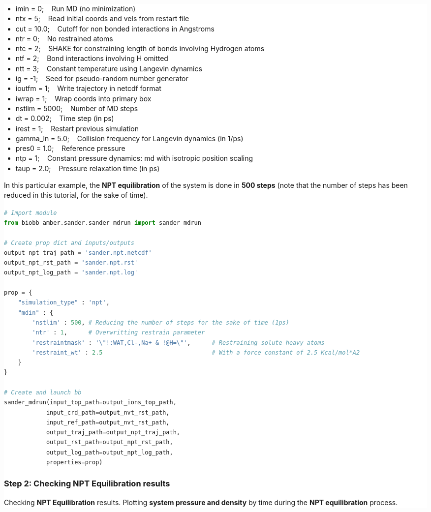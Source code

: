 -  imin = 0;&nbsp;&nbsp;&nbsp;      Run MD (no minimization)
-  ntx = 5;&nbsp;&nbsp;&nbsp;       Read initial coords and vels from restart file
-  cut = 10.0;&nbsp;&nbsp;&nbsp;    Cutoff for non bonded interactions in Angstroms
-  ntr = 0;&nbsp;&nbsp;&nbsp;       No restrained atoms
-  ntc = 2;&nbsp;&nbsp;&nbsp;       SHAKE for constraining length of bonds involving Hydrogen atoms
-  ntf = 2;&nbsp;&nbsp;&nbsp;       Bond interactions involving H omitted
-  ntt = 3;&nbsp;&nbsp;&nbsp;       Constant temperature using Langevin dynamics
-  ig = -1;&nbsp;&nbsp;&nbsp;       Seed for pseudo-random number generator
-  ioutfm = 1;&nbsp;&nbsp;&nbsp;    Write trajectory in netcdf format
-  iwrap = 1;&nbsp;&nbsp;&nbsp;     Wrap coords into primary box
-  nstlim = 5000;&nbsp;&nbsp;&nbsp; Number of MD steps 
-  dt = 0.002;&nbsp;&nbsp;&nbsp;    Time step (in ps)
-  irest = 1;&nbsp;&nbsp;&nbsp;     Restart previous simulation
-  gamma_ln = 5.0;&nbsp;&nbsp;&nbsp;   Collision frequency for Langevin dynamics (in 1/ps)
-  pres0 = 1.0;&nbsp;&nbsp;&nbsp;   Reference pressure
-  ntp = 1;&nbsp;&nbsp;&nbsp;       Constant pressure dynamics: md with isotropic position scaling
-  taup = 2.0;&nbsp;&nbsp;&nbsp;    Pressure relaxation time (in ps)

In this particular example, the **NPT equilibration** of the system is done in **500 steps** (note that the number of steps has been reduced in this tutorial, for the sake of time). 


```python
# Import module
from biobb_amber.sander.sander_mdrun import sander_mdrun

# Create prop dict and inputs/outputs
output_npt_traj_path = 'sander.npt.netcdf'
output_npt_rst_path = 'sander.npt.rst'
output_npt_log_path = 'sander.npt.log'

prop = {
    "simulation_type" : 'npt',
    "mdin" : { 
        'nstlim' : 500, # Reducing the number of steps for the sake of time (1ps)
        'ntr' : 1,      # Overwritting restrain parameter
        'restraintmask' : '\"!:WAT,Cl-,Na+ & !@H=\"',      # Restraining solute heavy atoms
        'restraint_wt' : 2.5                               # With a force constant of 2.5 Kcal/mol*A2
    }
}

# Create and launch bb
sander_mdrun(input_top_path=output_ions_top_path,
            input_crd_path=output_nvt_rst_path,
            input_ref_path=output_nvt_rst_path,
            output_traj_path=output_npt_traj_path,
            output_rst_path=output_npt_rst_path,
            output_log_path=output_npt_log_path,
            properties=prop)
```

<a id="eqNPTStep2"></a>
### Step 2: Checking NPT Equilibration results
Checking **NPT Equilibration** results. Plotting **system pressure and density** by time during the **NPT equilibration** process. 
